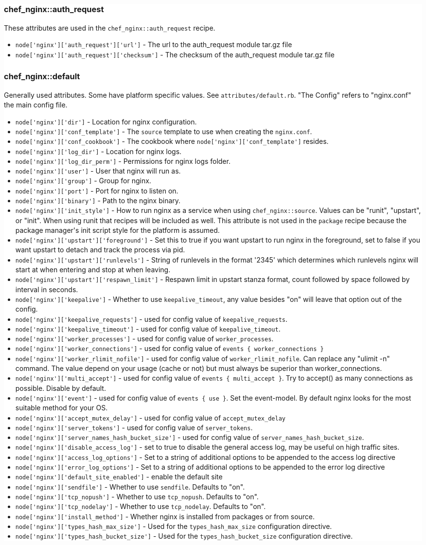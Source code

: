 ### chef_nginx::auth_request

These attributes are used in the `chef_nginx::auth_request` recipe.

- `node['nginx']['auth_request']['url']` - The url to the auth_request module tar.gz file
- `node['nginx']['auth_request']['checksum']` - The checksum of the auth_request module tar.gz file

### chef_nginx::default

Generally used attributes. Some have platform specific values. See `attributes/default.rb`. "The Config" refers to "nginx.conf" the main config file.

- `node['nginx']['dir']` - Location for nginx configuration.
- `node['nginx']['conf_template']` - The `source` template to use when creating the `nginx.conf`.
- `node['nginx']['conf_cookbook']` - The cookbook where `node['nginx']['conf_template']` resides.
- `node['nginx']['log_dir']` - Location for nginx logs.
- `node['nginx']['log_dir_perm']` - Permissions for nginx logs folder.
- `node['nginx']['user']` - User that nginx will run as.
- `node['nginx']['group']` - Group for nginx.
- `node['nginx']['port']` - Port for nginx to listen on.
- `node['nginx']['binary']` - Path to the nginx binary.
- `node['nginx']['init_style']` - How to run nginx as a service when using `chef_nginx::source`. Values can be "runit", "upstart", or "init". When using runit that recipes will be included as well. This attribute is not used in the `package` recipe because the package manager's init script style for the platform is assumed.
- `node['nginx']['upstart']['foreground']` - Set this to true if you want upstart to run nginx in the foreground, set to false if you want upstart to detach and track the process via pid.
- `node['nginx']['upstart']['runlevels']` - String of runlevels in the format '2345' which determines which runlevels nginx will start at when entering and stop at when leaving.
- `node['nginx']['upstart']['respawn_limit']` - Respawn limit in upstart stanza format, count followed by space followed by interval in seconds.
- `node['nginx']['keepalive']` - Whether to use `keepalive_timeout`, any value besides "on" will leave that option out of the config.
- `node['nginx']['keepalive_requests']` - used for config value of `keepalive_requests`.
- `node['nginx']['keepalive_timeout']` - used for config value of `keepalive_timeout`.
- `node['nginx']['worker_processes']` - used for config value of `worker_processes`.
- `node['nginx']['worker_connections']` - used for config value of `events { worker_connections }`
- `node['nginx']['worker_rlimit_nofile']` - used for config value of `worker_rlimit_nofile`. Can replace any "ulimit -n" command. The value depend on your usage (cache or not) but must always be superior than worker_connections.
- `node['nginx']['multi_accept']` - used for config value of `events { multi_accept }`. Try to accept() as many connections as possible. Disable by default.
- `node['nginx']['event']` - used for config value of `events { use }`. Set the event-model. By default nginx looks for the most suitable method for your OS.
- `node['nginx']['accept_mutex_delay']` - used for config value of `accept_mutex_delay`
- `node['nginx']['server_tokens']` - used for config value of `server_tokens`.
- `node['nginx']['server_names_hash_bucket_size']` - used for config value of `server_names_hash_bucket_size`.
- `node['nginx']['disable_access_log']` - set to true to disable the general access log, may be useful on high traffic sites.
- `node['nginx']['access_log_options']` - Set to a string of additional options to be appended to the access log directive
- `node['nginx']['error_log_options']` - Set to a string of additional options to be appended to the error log directive
- `node['nginx']['default_site_enabled']` - enable the default site
- `node['nginx']['sendfile']` - Whether to use `sendfile`. Defaults to "on".
- `node['nginx']['tcp_nopush']` - Whether to use `tcp_nopush`. Defaults to "on".
- `node['nginx']['tcp_nodelay']` - Whether to use `tcp_nodelay`. Defaults to "on".
- `node['nginx']['install_method']` - Whether nginx is installed from packages or from source.
- `node['nginx']['types_hash_max_size']` - Used for the `types_hash_max_size` configuration directive.
- `node['nginx']['types_hash_bucket_size']` - Used for the `types_hash_bucket_size` configuration directive.